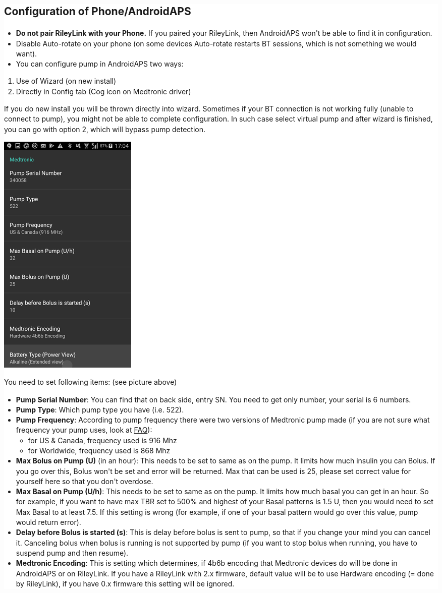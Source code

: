 ## Configuration of Phone/AndroidAPS

- **Do not pair RileyLink with your Phone.** If you paired your RileyLink, then AndroidAPS won't be able to find it in configuration.
- Disable Auto-rotate on your phone (on some devices Auto-rotate restarts BT sessions, which is not something we would want).
- You can configure pump in AndroidAPS two ways: 

1. Use of Wizard (on new install)
2. Directly in Config tab (Cog icon on Medtronic driver)

If you do new install you will be thrown directly into wizard. Sometimes if your BT connection is not working fully (unable to connect to pump), you might not be able to complete configuration. In such case select virtual pump and after wizard is finished, you can go with option 2, which will bypass pump detection.

![MDT Settings](../images/Medtronic01.png)

You need to set following items: (see picture above)

- **Pump Serial Number**: You can find that on back side, entry SN. You need to get only number, your serial is 6 numbers.
- **Pump Type**: Which pump type you have (i.e. 522). 
- **Pump Frequency**: According to pump frequency there were two versions of Medtronic pump made (if you are not sure what frequency your pump uses, look at [FAQ](../Configuration/MedtronicPump#faq)): 
    - for US & Canada, frequency used is 916 Mhz
    - for Worldwide, frequency used is 868 Mhz
- **Max Bolus on Pump (U)** (in an hour): This needs to be set to same as on the pump. It limits how much insulin you can Bolus. If you go over this, Bolus won't be set and error will be returned. Max that can be used is 25, please set correct value for yourself here so that you don't overdose.
- **Max Basal on Pump (U/h)**: This needs to be set to same as on the pump. It limits how much basal you can get in an hour. So for example, if you want to have max TBR set to 500% and highest of your Basal patterns is 1.5 U, then you would need to set Max Basal to at least 7.5. If this setting is wrong (for example, if one of your basal pattern would go over this value, pump would return error).
- **Delay before Bolus is started (s)**: This is delay before bolus is sent to pump, so that if you change your mind you can cancel it. Canceling bolus when bolus is running is not supported by pump (if you want to stop bolus when running, you have to suspend pump and then resume).
- **Medtronic Encoding**: This is setting which determines, if 4b6b encoding that Medtronic devices do will be done in AndroidAPS or on RileyLink. If you have a RileyLink with 2.x firmware, default value will be to use Hardware encoding (= done by RileyLink), if you have 0.x firmware this setting will be ignored.